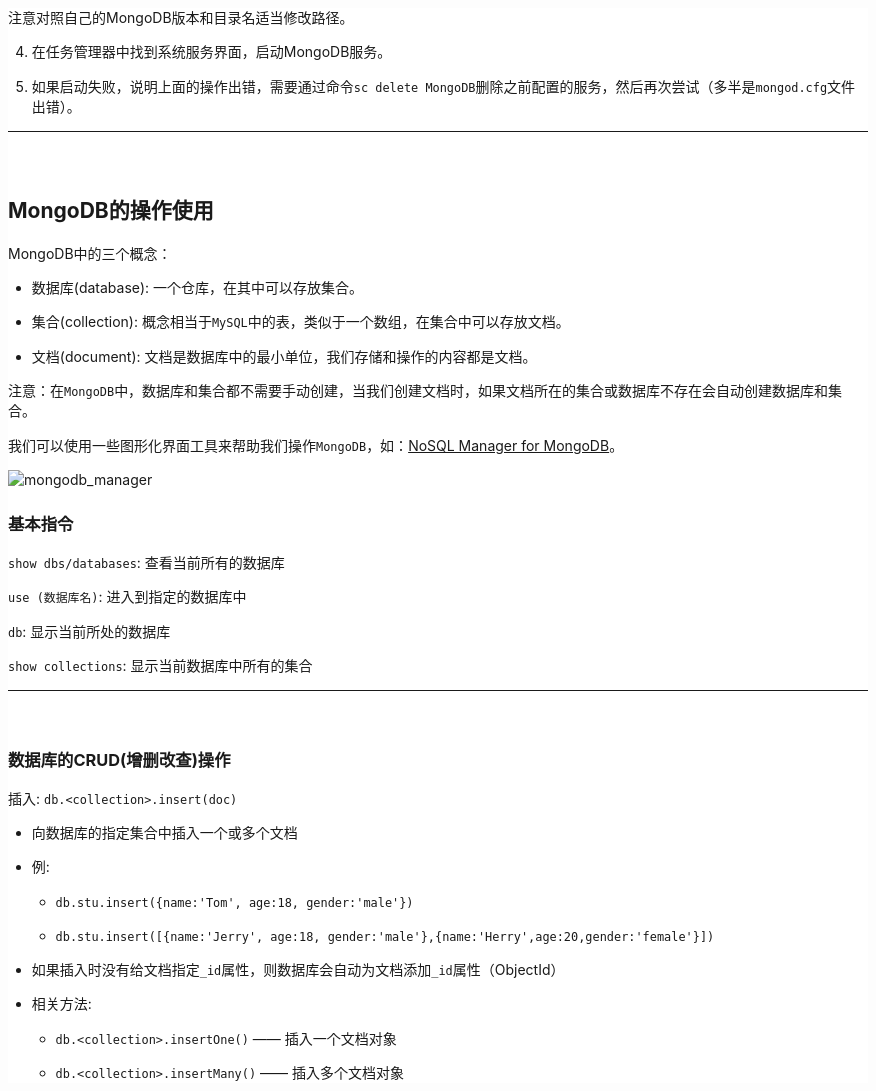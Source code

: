   注意对照自己的MongoDB版本和目录名适当修改路径。
  
4. 在任务管理器中找到系统服务界面，启动MongoDB服务。

5. 如果启动失败，说明上面的操作出错，需要通过命令`sc delete MongoDB`删除之前配置的服务，然后再次尝试（多半是`mongod.cfg`文件出错）。


***
<br>


## MongoDB的操作使用

MongoDB中的三个概念：

- 数据库(database): 一个仓库，在其中可以存放集合。

- 集合(collection): 概念相当于`MySQL`中的表，类似于一个数组，在集合中可以存放文档。

- 文档(document): 文档是数据库中的最小单位，我们存储和操作的内容都是文档。

注意：在`MongoDB`中，数据库和集合都不需要手动创建，当我们创建文档时，如果文档所在的集合或数据库不存在会自动创建数据库和集合。

我们可以使用一些图形化界面工具来帮助我们操作`MongoDB`，如：[NoSQL Manager for MongoDB](https://www.mongodbmanager.com/download)。

![mongodb_manager](C:\Users\10156\Desktop\捕捉图片\2018-06-07_160520.png)


### 基本指令

`show dbs/databases`: 查看当前所有的数据库

`use (数据库名)`: 进入到指定的数据库中

`db`: 显示当前所处的数据库

`show collections`: 显示当前数据库中所有的集合

***
<br>

### 数据库的CRUD(增删改查)操作

插入: `db.<collection>.insert(doc)`

- 向数据库的指定集合中插入一个或多个文档

- 例: 

    - `db.stu.insert({name:'Tom', age:18, gender:'male'})`
    
    - `db.stu.insert([{name:'Jerry', age:18, gender:'male'},{name:'Herry',age:20,gender:'female'}])`
    
- 如果插入时没有给文档指定`_id`属性，则数据库会自动为文档添加`_id`属性（ObjectId）

- 相关方法:

    - `db.<collection>.insertOne()` —— 插入一个文档对象
    
    - `db.<collection>.insertMany()` —— 插入多个文档对象
